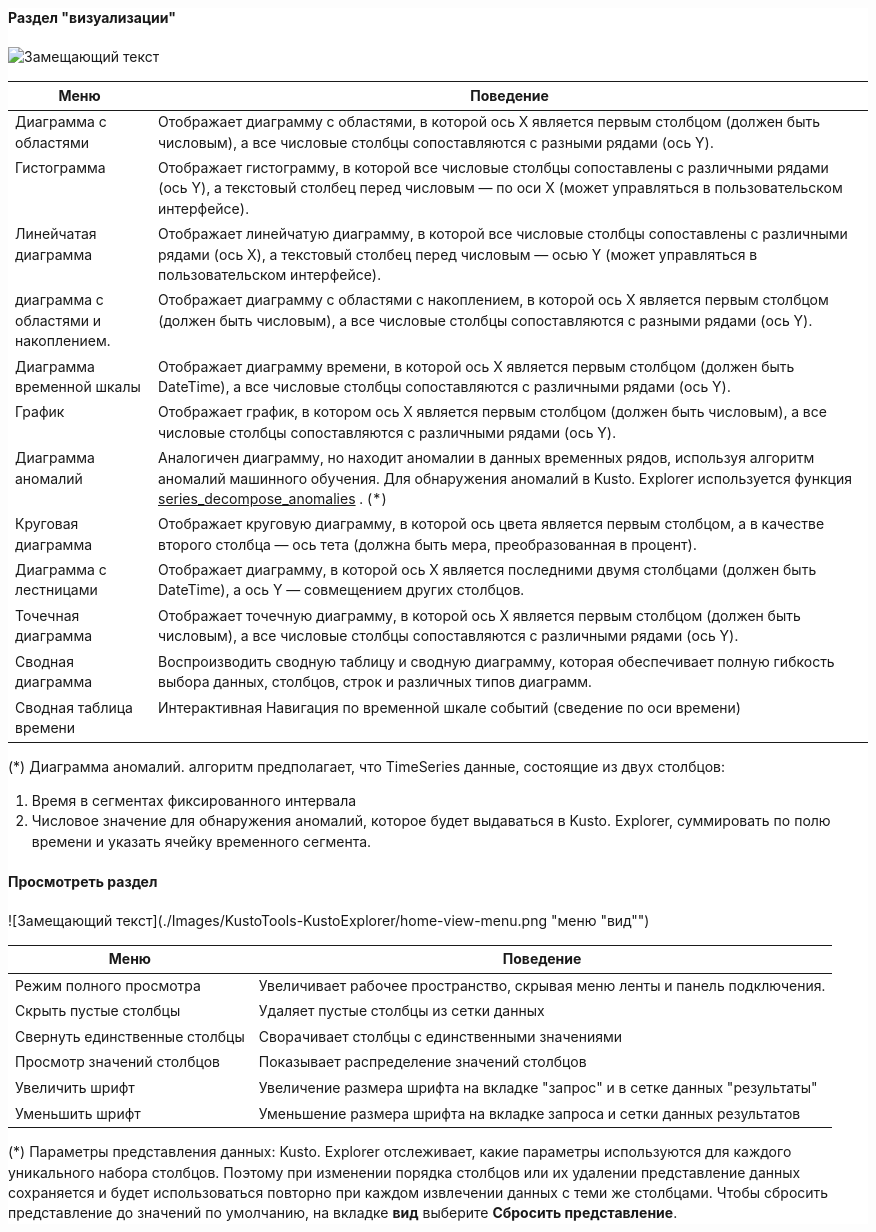 #### <a name="visualizations-section"></a>Раздел "визуализации"

![Замещающий текст](./Images/KustoTools-KustoExplorer/home-visualizations-menu.png "меню — визуализации")

|Меню         | Поведение|
|-------------|---------|
|Диаграмма с областями      | Отображает диаграмму с областями, в которой ось X является первым столбцом (должен быть числовым), а все числовые столбцы сопоставляются с разными рядами (ось Y). |
|Гистограмма | Отображает гистограмму, в которой все числовые столбцы сопоставлены с различными рядами (ось Y), а текстовый столбец перед числовым — по оси X (может управляться в пользовательском интерфейсе).|
|Линейчатая диаграмма    | Отображает линейчатую диаграмму, в которой все числовые столбцы сопоставлены с различными рядами (ось X), а текстовый столбец перед числовым — осью Y (может управляться в пользовательском интерфейсе).|
|диаграмма с областями и накоплением.      | Отображает диаграмму с областями с накоплением, в которой ось X является первым столбцом (должен быть числовым), а все числовые столбцы сопоставляются с разными рядами (ось Y). |
|Диаграмма временной шкалы   | Отображает диаграмму времени, в которой ось X является первым столбцом (должен быть DateTime), а все числовые столбцы сопоставляются с различными рядами (ось Y).|
|График   | Отображает график, в котором ось X является первым столбцом (должен быть числовым), а все числовые столбцы сопоставляются с различными рядами (ось Y).|
|Диаграмма аномалий|    Аналогичен диаграмму, но находит аномалии в данных временных рядов, используя алгоритм аномалий машинного обучения. Для обнаружения аномалий в Kusto. Explorer используется функция [series_decompose_anomalies](../query/series-decompose-anomaliesfunction.md) . (*) 
|Круговая диаграмма    |    Отображает круговую диаграмму, в которой ось цвета является первым столбцом, а в качестве второго столбца — ось тета (должна быть мера, преобразованная в процент).|
|Диаграмма с лестницами |    Отображает диаграмму, в которой ось X является последними двумя столбцами (должен быть DateTime), а ось Y — совмещением других столбцов.|
|Точечная диаграмма| Отображает точечную диаграмму, в которой ось X является первым столбцом (должен быть числовым), а все числовые столбцы сопоставляются с различными рядами (ось Y).|
|Сводная диаграмма  | Воспроизводить сводную таблицу и сводную диаграмму, которая обеспечивает полную гибкость выбора данных, столбцов, строк и различных типов диаграмм.| 
|Сводная таблица времени   | Интерактивная Навигация по временной шкале событий (сведение по оси времени)|

(*) Диаграмма аномалий. алгоритм предполагает, что TimeSeries данные, состоящие из двух столбцов:
1. Время в сегментах фиксированного интервала
2. Числовое значение для обнаружения аномалий, которое будет выдаваться в Kusto. Explorer, суммировать по полю времени и указать ячейку временного сегмента.

#### <a name="view-section"></a>Просмотреть раздел

![Замещающий текст](./Images/KustoTools-KustoExplorer/home-view-menu.png "меню "вид"")

|Меню           | Поведение|
|---------------|---------|
|Режим полного просмотра | Увеличивает рабочее пространство, скрывая меню ленты и панель подключения.|
|Скрыть пустые столбцы| Удаляет пустые столбцы из сетки данных|
|Свернуть единственные столбцы| Сворачивает столбцы с единственными значениями|
|Просмотр значений столбцов| Показывает распределение значений столбцов|
|Увеличить шрифт  | Увеличение размера шрифта на вкладке "запрос" и в сетке данных "результаты"|  
|Уменьшить шрифт  | Уменьшение размера шрифта на вкладке запроса и сетки данных результатов|

(*) Параметры представления данных: Kusto. Explorer отслеживает, какие параметры используются для каждого уникального набора столбцов. Поэтому при изменении порядка столбцов или их удалении представление данных сохраняется и будет использоваться повторно при каждом извлечении данных с теми же столбцами. Чтобы сбросить представление до значений по умолчанию, на вкладке **вид** выберите **Сбросить представление**. 
